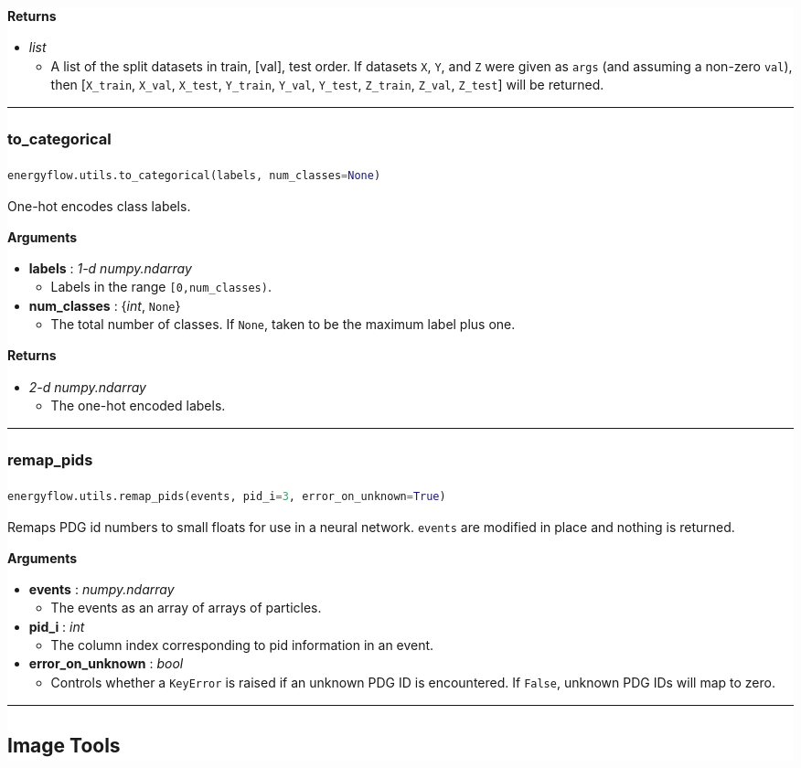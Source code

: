 **Returns**

- _list_
    - A list of the split datasets in train, [val], test order. If 
    datasets `X`, `Y`, and `Z` were given as `args` (and assuming a
    non-zero `val`), then [`X_train`, `X_val`, `X_test`, `Y_train`, 
    `Y_val`, `Y_test`, `Z_train`, `Z_val`, `Z_test`] will be returned.


----

### to_categorical

```python
energyflow.utils.to_categorical(labels, num_classes=None)
```

One-hot encodes class labels.

**Arguments**

- **labels** : _1-d numpy.ndarray_
    - Labels in the range `[0,num_classes)`.
- **num_classes** : {_int_, `None`}
    - The total number of classes. If `None`, taken to be the 
    maximum label plus one.

**Returns**

- _2-d numpy.ndarray_
    - The one-hot encoded labels.


----

### remap_pids

```python
energyflow.utils.remap_pids(events, pid_i=3, error_on_unknown=True)
```

Remaps PDG id numbers to small floats for use in a neural network.
`events` are modified in place and nothing is returned.

**Arguments**

- **events** : _numpy.ndarray_
    - The events as an array of arrays of particles.
- **pid_i** : _int_
    - The column index corresponding to pid information in an event.
- **error_on_unknown** : _bool_
    - Controls whether a `KeyError` is raised if an unknown PDG ID is
    encountered. If `False`, unknown PDG IDs will map to zero.


----

## Image Tools
